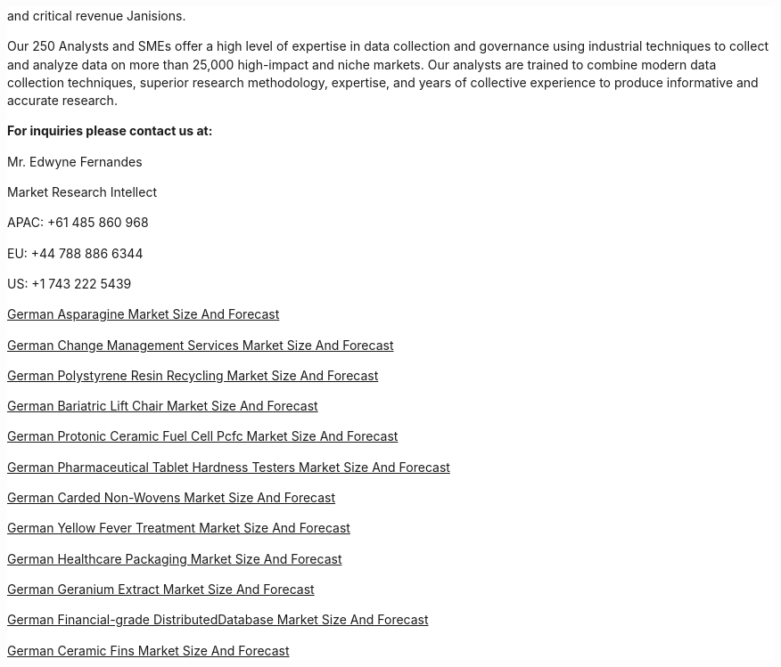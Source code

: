 and critical revenue Janisions.</p><p><span class="">Our 250 Analysts and SMEs offer a high level of expertise in data collection and governance using industrial techniques to collect and analyze data on more than 25,000 high-impact and niche markets. Our analysts are trained to combine modern data collection techniques, superior research methodology, expertise, and years of collective experience to produce informative and accurate research.</span></p><p><strong>For inquiries please contact us at:</strong></p><p>Mr. Edwyne Fernandes</p><p>Market Research Intellect</p><p>APAC: +61 485 860 968</p><p>EU: +44 788 886 6344</p><p>US: +1 743 222 5439</p><p><a href="https://github.com/Ruumayy/25apr4/blob/main/Asparagine-Market/China-Asparagine-Market.md">German Asparagine Market Size And Forecast</a></p><p><a href="https://github.com/Ruumayy/25apr5/blob/main/Change-Management-Services-Market/China-Change-Management-Services-Market.md">German Change Management Services Market Size And Forecast</a></p><p><a href="https://github.com/Ruumayy/25apr6/blob/main/Polystyrene-Resin-Recycling-Market/China-Polystyrene-Resin-Recycling-Market.md">German Polystyrene Resin Recycling Market Size And Forecast</a></p><p><a href="https://github.com/Ruumayy/25apr7/blob/main/Bariatric-Lift-Chair-Market/China-Bariatric-Lift-Chair-Market.md">German Bariatric Lift Chair Market Size And Forecast</a></p><p><a href="https://github.com/Ruumayy/25apr1/blob/main/Protonic-Ceramic-Fuel-Cell-Pcfc-Market/China-Protonic-Ceramic-Fuel-Cell-Pcfc-Market.md">German Protonic Ceramic Fuel Cell Pcfc Market Size And Forecast</a></p><p><a href="https://github.com/Ruumayy/25apr2/blob/main/Pharmaceutical-Tablet-Hardness-Testers-Market/China-Pharmaceutical-Tablet-Hardness-Testers-Market.md">German Pharmaceutical Tablet Hardness Testers Market Size And Forecast</a></p><p><a href="https://github.com/Ruumayy/25apr3/blob/main/Carded-Non-Wovens-Market/China-Carded-Non-Wovens-Market.md">German Carded Non-Wovens Market Size And Forecast</a></p><p><a href="https://github.com/Ruumayy/25apr4/blob/main/Yellow-Fever-Treatment-Market/China-Yellow-Fever-Treatment-Market.md">German Yellow Fever Treatment Market Size And Forecast</a></p><p><a href="https://github.com/Ruumayy/25apr5/blob/main/Healthcare-Packaging-Market/China-Healthcare-Packaging-Market.md">German Healthcare Packaging Market Size And Forecast</a></p><p><a href="https://github.com/Ruumayy/25apr6/blob/main/Geranium-Extract-Market/China-Geranium-Extract-Market.md">German Geranium Extract Market Size And Forecast</a></p><p><a href="https://github.com/Ruumayy/25apr7/blob/main/Financial-grade-DistributedDatabase-Market/China-Financial-grade-DistributedDatabase-Market.md">German Financial-grade DistributedDatabase Market Size And Forecast</a></p><p><a href="https://github.com/Ruumayy/25apr8/blob/main/Ceramic-Fins-Market/China-Ceramic-Fins-Market.md">German Ceramic Fins Market Size And Forecast</a></p>
